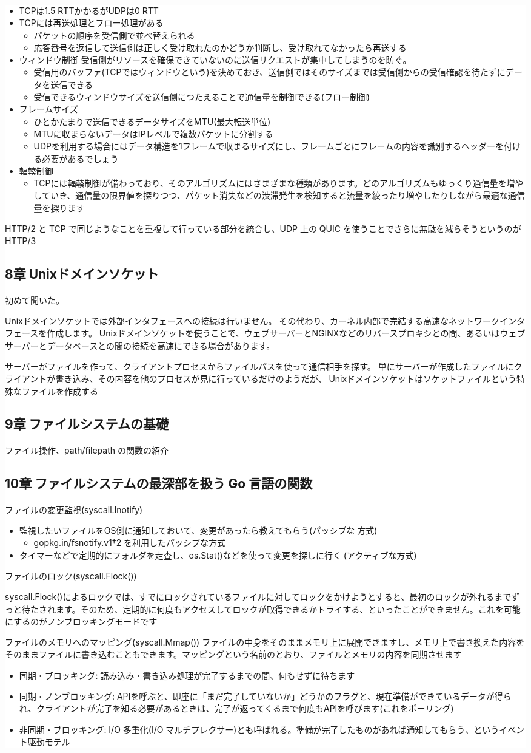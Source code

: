 * TCPは1.5 RTTかかるがUDPは0 RTT
* TCPには再送処理とフロー処理がある
  * パケットの順序を受信側で並べ替えられる
  * 応答番号を返信して送信側は正しく受け取れたのかどうか判断し、受け取れてなかったら再送する
* ウィンドウ制御  受信側がリソースを確保できていないのに送信リクエストが集中してしまうのを防ぐ。
  * 受信用のバッファ(TCPではウィンドウという)を決めておき、送信側ではそのサイズまでは受信側からの受信確認を待たずにデータを送信できる
  * 受信できるウィンドウサイズを送信側につたえることで通信量を制御できる(フロー制御)
* フレームサイズ
  * ひとかたまりで送信できるデータサイズをMTU(最大転送単位)
  * MTUに収まらないデータはIPレベルで複数パケットに分割する
  * UDPを利用する場合にはデータ構造を1フレームで収まるサイズにし、フレームごとにフレームの内容を識別するヘッダーを付ける必要があるでしょう
* 輻輳制御
  * TCPには輻輳制御が備わっており、そのアルゴリズムにはさまざまな種類があります。どのアルゴリズムもゆっくり通信量を増やしていき、通信量の限界値を探りつつ、パケット消失などの渋滞発生を検知すると流量を絞ったり増やしたりしながら最適な通信量を探ります 

HTTP/2 と TCP で同じようなことを重複して行っている部分を統合し、UDP 上の QUIC を使うことでさらに無駄を減らそうというのが HTTP/3

## 8章 Unixドメインソケット

初めて聞いた。

Unixドメインソケットでは外部インタフェースへの接続は行いません。
その代わり、カーネル内部で完結する高速なネットワークインタフェースを作成します。
Unixドメインソケットを使うことで、ウェブサーバーとNGINXなどのリバースプロキシとの間、あるいはウェブサーバーとデータベースとの間の接続を高速にできる場合があります。

サーバーがファイルを作って、クライアントプロセスからファイルパスを使って通信相手を探す。
単にサーバーが作成したファイルにクライアントが書き込み、その内容を他のプロセスが見に行っているだけのようだが、
Unixドメインソケットはソケットファイルという特殊なファイルを作成する

## 9章 ファイルシステムの基礎

ファイル操作、path/filepath の関数の紹介

## 10章 ファイルシステムの最深部を扱う Go 言語の関数

ファイルの変更監視(syscall.Inotify)

* 監視したいファイルをOS側に通知しておいて、変更があったら教えてもらう(パッシブな 方式)
  * gopkg.in/fsnotify.v1†2 を利用したパッシブな方式
* タイマーなどで定期的にフォルダを走査し、os.Stat()などを使って変更を探しに行く (アクティブな方式)

ファイルのロック(syscall.Flock())

syscall.Flock()によるロックでは、すでにロックされているファイルに対してロックをかけようとすると、最初のロックが外れるまでずっと待たされます。そのため、定期的に何度もアクセスしてロックが取得できるかトライする、といったことができません。これを可能にするのがノンブロッキングモードです

ファイルのメモリへのマッピング(syscall.Mmap())
ファイルの中身をそのままメモリ上に展開できますし、メモリ上で書き換えた内容をそのままファイルに書き込むこともできます。マッピングという名前のとおり、ファイルとメモリの内容を同期させます

* 同期・ブロッキング: 読み込み・書き込み処理が完了するまでの間、何もせずに待ちます

* 同期・ノンブロッキング: APIを呼ぶと、即座に「まだ完了していないか」どうかのフラグと、現在準備ができているデータが得られ、クライアントが完了を知る必要があるときは、完了が返ってくるまで何度もAPIを呼びます(これをポーリング)

* 非同期・ブロッキング: I/O 多重化(I/O マルチプレクサー)とも呼ばれる。準備が完了したものがあれば通知してもらう、というイベント駆動モテル
